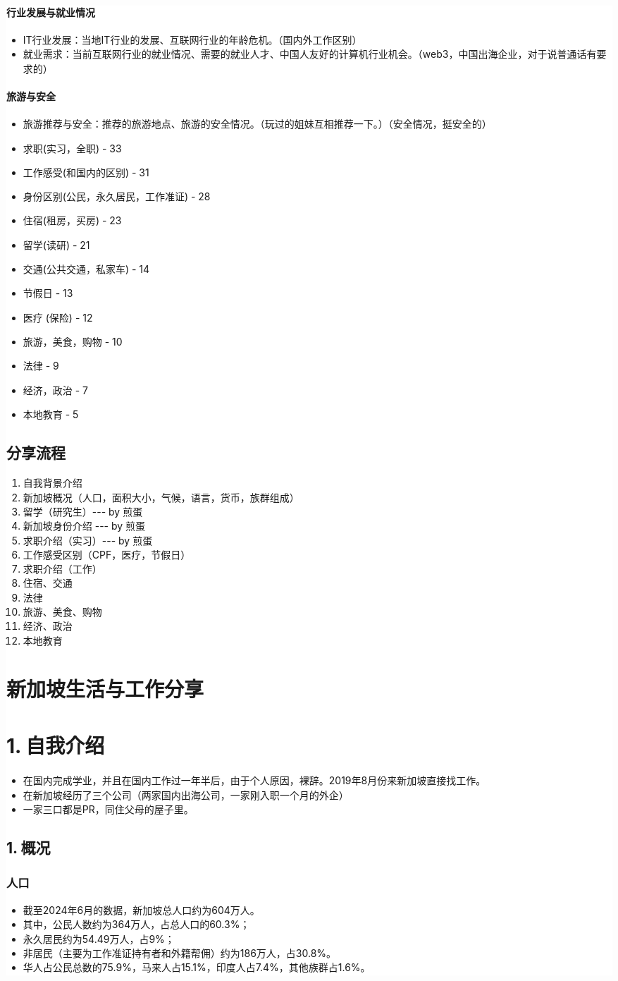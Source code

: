 #### 行业发展与就业情况
- IT行业发展：当地IT行业的发展、互联网行业的年龄危机。（国内外工作区别）
- 就业需求：当前互联网行业的就业情况、需要的就业人才、中国人友好的计算机行业机会。（web3，中国出海企业，对于说普通话有要求的）

#### 旅游与安全
- 旅游推荐与安全：推荐的旅游地点、旅游的安全情况。（玩过的姐妹互相推荐一下。）（安全情况，挺安全的）


- 求职(实习，全职)  - 33
- 工作感受(和国内的区别)  - 31
- 身份区别(公民，永久居民，工作准证) - 28
- 住宿(租房，买房) - 23
- 留学(读研) - 21
- 交通(公共交通，私家车) - 14
- 节假日 - 13
- 医疗 (保险) - 12
- 旅游，美食，购物 - 10
- 法律 - 9
- 经济，政治 - 7
- 本地教育 - 5

## 分享流程
1. 自我背景介绍
2. 新加坡概况（人口，面积大小，气候，语言，货币，族群组成）
3. 留学（研究生）--- by 煎蛋
4. 新加坡身份介绍 --- by 煎蛋
5. 求职介绍（实习）--- by 煎蛋
6. 工作感受区别（CPF，医疗，节假日）
7. 求职介绍（工作）
8. 住宿、交通
9. 法律
10. 旅游、美食、购物
11. 经济、政治
12. 本地教育

# **新加坡生活与工作分享**

# 1. 自我介绍
- 在国内完成学业，并且在国内工作过一年半后，由于个人原因，裸辞。2019年8月份来新加坡直接找工作。
- 在新加坡经历了三个公司（两家国内出海公司，一家刚入职一个月的外企）
- 一家三口都是PR，同住父母的屋子里。


## **1. 概况**

### **人口**  
- ​截至2024年6月的数据，新加坡总人口约为604万人。 
- ​其中，公民人数约为364万人，占总人口的60.3%；
- 永久居民约为54.49万人，占9%；
- 非居民（主要为工作准证持有者和外籍帮佣）约为186万人，占30.8%。 
- 华人占公民总数的75.9%，马来人占15.1%，印度人占7.4%，其他族群占1.6%。
